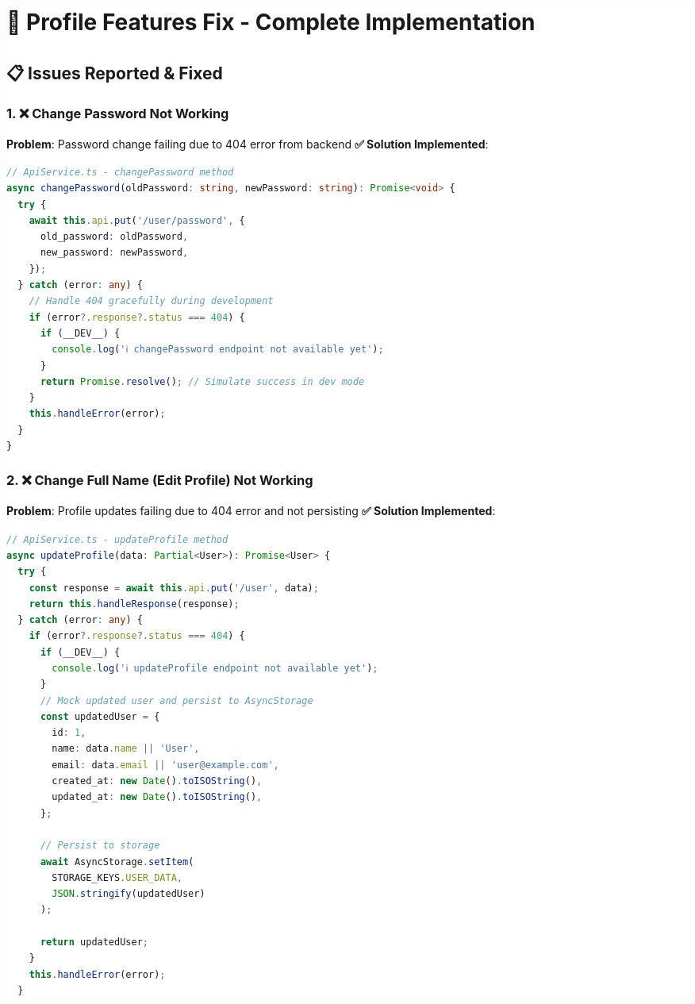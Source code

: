# 🎯 Profile Features Fix - Complete Implementation

## 📋 Issues Reported & Fixed

### 1. **❌ Change Password Not Working**
**Problem**: Password change failing due to 404 error from backend
**✅ Solution Implemented**:
```typescript
// ApiService.ts - changePassword method
async changePassword(oldPassword: string, newPassword: string): Promise<void> {
  try {
    await this.api.put('/user/password', {
      old_password: oldPassword,
      new_password: newPassword,
    });
  } catch (error: any) {
    // Handle 404 gracefully during development
    if (error?.response?.status === 404) {
      if (__DEV__) {
        console.log('ℹ️ changePassword endpoint not available yet');
      }
      return Promise.resolve(); // Simulate success in dev mode
    }
    this.handleError(error);
  }
}
```

### 2. **❌ Change Full Name (Edit Profile) Not Working**
**Problem**: Profile updates failing due to 404 error and not persisting
**✅ Solution Implemented**:
```typescript
// ApiService.ts - updateProfile method
async updateProfile(data: Partial<User>): Promise<User> {
  try {
    const response = await this.api.put('/user', data);
    return this.handleResponse(response);
  } catch (error: any) {
    if (error?.response?.status === 404) {
      if (__DEV__) {
        console.log('ℹ️ updateProfile endpoint not available yet');
      }
      // Mock updated user and persist to AsyncStorage
      const updatedUser = {
        id: 1,
        name: data.name || 'User',
        email: data.email || 'user@example.com',
        created_at: new Date().toISOString(),
        updated_at: new Date().toISOString(),
      };
      
      // Persist to storage
      await AsyncStorage.setItem(
        STORAGE_KEYS.USER_DATA, 
        JSON.stringify(updatedUser)
      );
      
      return updatedUser;
    }
    this.handleError(error);
  }
```